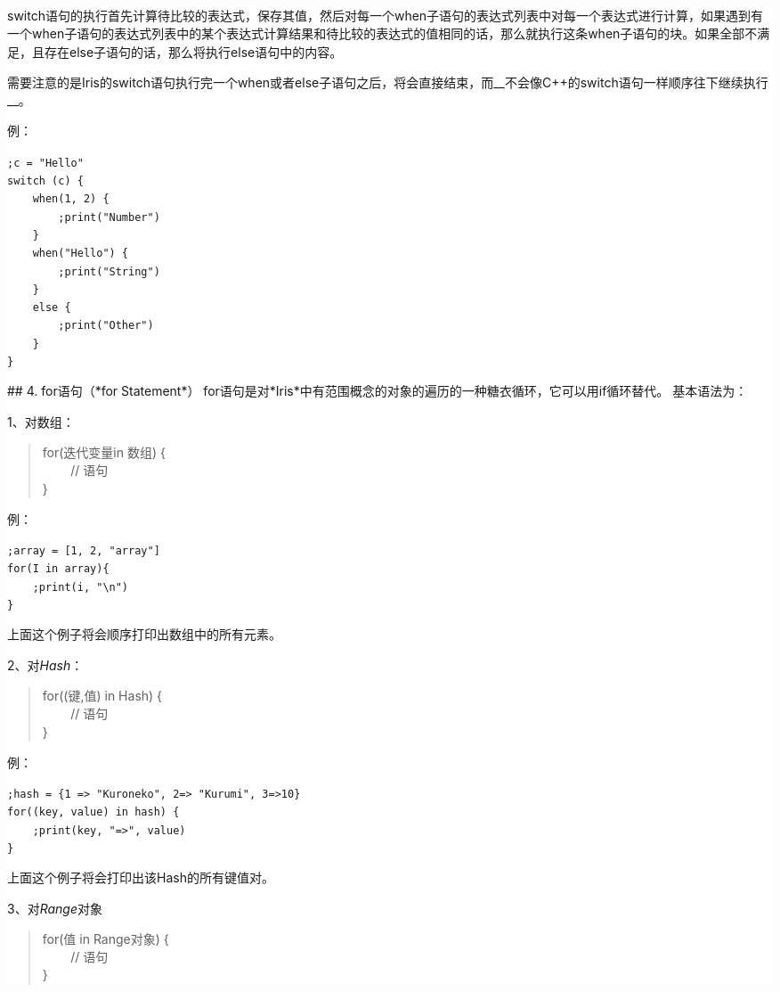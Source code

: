 switch语句的执行首先计算待比较的表达式，保存其值，然后对每一个when子语句的表达式列表中对每一个表达式进行计算，如果遇到有一个when子语句的表达式列表中的某个表达式计算结果和待比较的表达式的值相同的话，那么就执行这条when子语句的块。如果全部不满足，且存在else子语句的话，那么将执行else语句中的内容。

需要注意的是Iris的switch语句执行完一个when或者else子语句之后，将会直接结束，而__不会像C\+\+的switch语句一样顺序往下继续执行__。

例：
```
;c = "Hello"
switch (c) {
    when(1, 2) {
        ;print("Number")
    }
    when("Hello") {
        ;print("String")
    }
    else {
        ;print("Other")
    }
}
```
<span id="s4"/>
## 4. for语句（*for Statement*）
for语句是对*Iris*中有范围概念的对象的遍历的一种糖衣循环，它可以用if循环替代。
基本语法为：

1、对数组：
>for(迭代变量in 数组) {  
&nbsp;&nbsp;&nbsp;&nbsp;&nbsp;&nbsp;&nbsp;&nbsp;// 语句  
}

例：
```
;array = [1, 2, "array"]
for(I in array){
    ;print(i, "\n")
}
```
上面这个例子将会顺序打印出数组中的所有元素。

2、对*Hash*：
>for((键,值) in Hash) {  
&nbsp;&nbsp;&nbsp;&nbsp;&nbsp;&nbsp;&nbsp;&nbsp;// 语句  
}  

例：
```
;hash = {1 => "Kuroneko", 2=> "Kurumi", 3=>10}
for((key, value) in hash) {
    ;print(key, "=>", value)
}
```
上面这个例子将会打印出该Hash的所有键值对。

3、对*Range*对象
>for(值 in Range对象) {  
&nbsp;&nbsp;&nbsp;&nbsp;&nbsp;&nbsp;&nbsp;&nbsp;// 语句  
}
